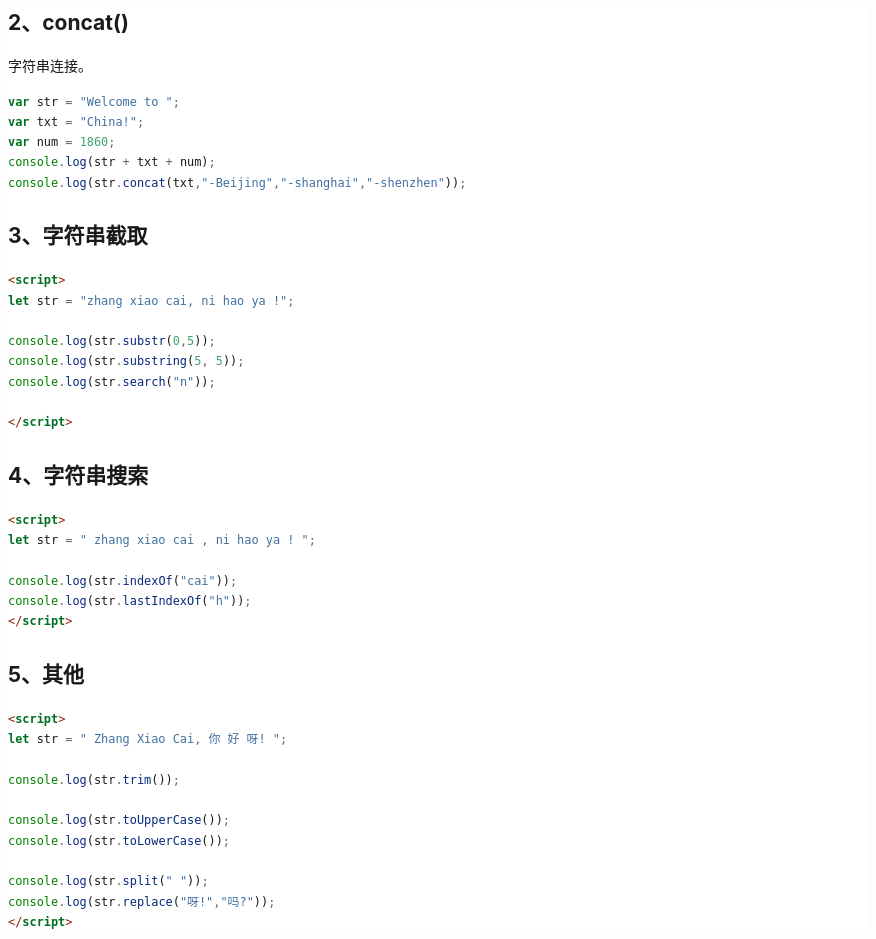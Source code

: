

## 2、concat()

字符串连接。

```javascript
var str = "Welcome to ";
var txt = "China!";
var num = 1860;
console.log(str + txt + num);
console.log(str.concat(txt,"-Beijing","-shanghai","-shenzhen"));
``` 

## 3、字符串截取


```html
<script>
let str = "zhang xiao cai, ni hao ya !";

console.log(str.substr(0,5));
console.log(str.substring(5, 5));
console.log(str.search("n"));

</script>
```

## 4、字符串搜索


```html
<script>
let str = " zhang xiao cai , ni hao ya ! ";

console.log(str.indexOf("cai"));
console.log(str.lastIndexOf("h"));
</script>
```


## 5、其他


```html
<script>
let str = " Zhang Xiao Cai, 你 好 呀! ";

console.log(str.trim());

console.log(str.toUpperCase());
console.log(str.toLowerCase());

console.log(str.split(" "));
console.log(str.replace("呀!","吗?"));
</script>
```
 